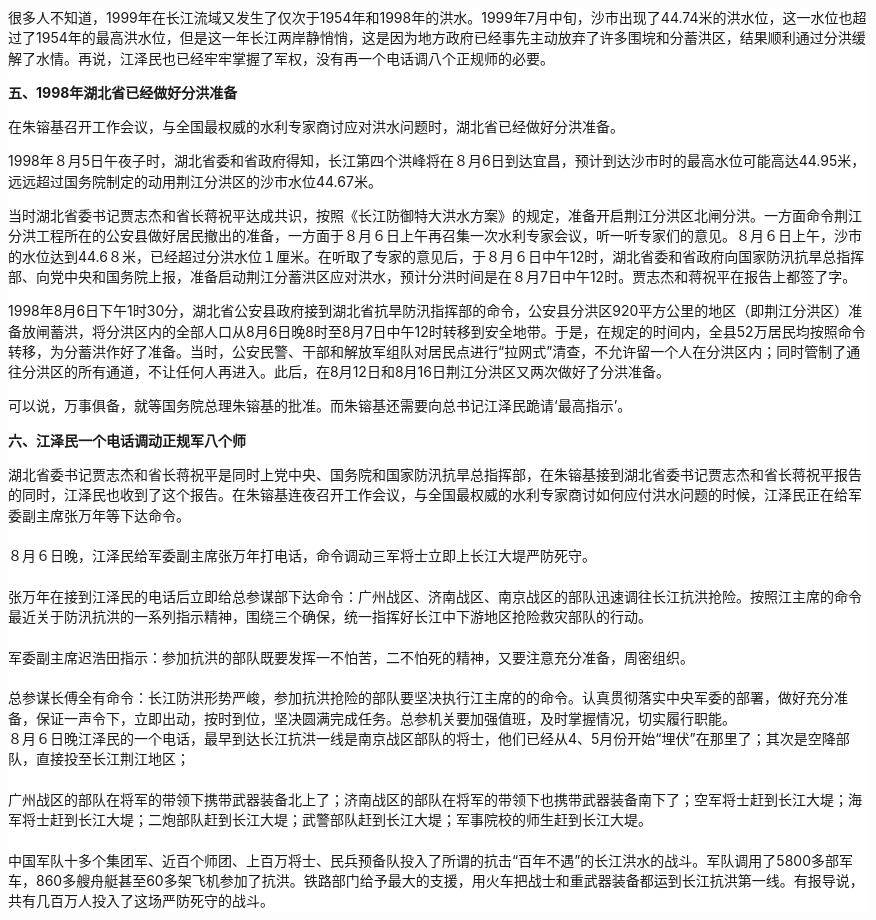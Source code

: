   <ins class="adsbygoogle" data-ad-client="ca-pub-1276641434651360" data-ad-format="fluid" data-ad-layout="in-article" data-ad-slot="3646767294" style="display:block; text-align:center;">
  </ins>
 </center>
 <p>
  很多人不知道，1999年在长江流域又发生了仅次于1954年和1998年的洪水。1999年7月中旬，沙市出现了44.74米的洪水位，这一水位也超过了1954年的最高洪水位，但是这一年长江两岸静悄悄，这是因为地方政府已经事先主动放弃了许多围垸和分蓄洪区，结果顺利通过分洪缓解了水情。再说，江泽民也已经牢牢掌握了军权，没有再一个电话调八个正规师的必要。
 </p>
 <p>
  <strong>
   五、1998年湖北省已经做好分洪准备
  </strong>
 </p>
 <p>
  在朱镕基召开工作会议，与全国最权威的水利专家商讨应对洪水问题时，湖北省已经做好分洪准备。
 </p>
 <p>
  1998年８月5日午夜子时，湖北省委和省政府得知，长江第四个洪峰将在８月6日到达宜昌，预计到达沙市时的最高水位可能高达44.95米，远远超过国务院制定的动用荆江分洪区的沙市水位44.67米。
 </p>
 <p>
  当时湖北省委书记贾志杰和省长蒋祝平达成共识，按照《长江防御特大洪水方案》的规定，准备开启荆江分洪区北闸分洪。一方面命令荆江分洪工程所在的公安县做好居民撤出的准备，一方面于８月６日上午再召集一次水利专家会议，听一听专家们的意见。８月６日上午，沙市的水位达到44.6８米，已经超过分洪水位１厘米。在听取了专家的意见后，于８月６日中午12时，湖北省委和省政府向国家防汛抗旱总指挥部、向党中央和国务院上报，准备启动荆江分蓄洪区应对洪水，预计分洪时间是在８月7日中午12时。贾志杰和蒋祝平在报告上都签了字。
 </p>
 <p>
  1998年8月6日下午1时30分，湖北省公安县政府接到湖北省抗旱防汛指挥部的命令，公安县分洪区920平方公里的地区（即荆江分洪区）准备放闸蓄洪，将分洪区内的全部人口从8月6日晚8时至8月7日中午12时转移到安全地带。于是，在规定的时间内，全县52万居民均按照命令转移，为分蓄洪作好了准备。当时，公安民警、干部和解放军组队对居民点进行“拉网式”清查，不允许留一个人在分洪区内；同时管制了通往分洪区的所有通道，不让任何人再进入。此后，在8月12日和8月16日荆江分洪区又两次做好了分洪准备。
 </p>
 <p>
  可以说，万事俱备，就等国务院总理朱镕基的批准。而朱镕基还需要向总书记江泽民跪请‘最高指示’。
 </p>
 <p>
  <strong>
   六、江泽民一个电话调动正规军八个师
  </strong>
 </p>
 <p>
  湖北省委书记贾志杰和省长蒋祝平是同时上党中央、国务院和国家防汛抗旱总指挥部，在朱镕基接到湖北省委书记贾志杰和省长蒋祝平报告的同时，江泽民也收到了这个报告。在朱镕基连夜召开工作会议，与全国最权威的水利专家商讨如何应付洪水问题的时候，江泽民正在给军委副主席张万年等下达命令。
  <br/>
  <br/>
  ８月６日晚，江泽民给军委副主席张万年打电话，命令调动三军将士立即上长江大堤严防死守。
  <br/>
  <br/>
  张万年在接到江泽民的电话后立即给总参谋部下达命令：广州战区、济南战区、南京战区的部队迅速调往长江抗洪抢险。按照江主席的命令最近关于防汛抗洪的一系列指示精神，围绕三个确保，统一指挥好长江中下游地区抢险救灾部队的行动。
  <br/>
  <br/>
  军委副主席迟浩田指示：参加抗洪的部队既要发挥一不怕苦，二不怕死的精神，又要注意充分准备，周密组织。
  <br/>
  <br/>
  总参谋长傅全有命令：长江防洪形势严峻，参加抗洪抢险的部队要坚决执行江主席的的命令。认真贯彻落实中央军委的部署，做好充分准备，保证一声令下，立即出动，按时到位，坚决圆满完成任务。总参机关要加强值班，及时掌握情况，切实履行职能。
  <br/>
  ８月６日晚江泽民的一个电话，最早到达长江抗洪一线是南京战区部队的将士，他们已经从4、5月份开始“埋伏”在那里了；其次是空降部队，直接投至长江荆江地区；
  <br/>
  <br/>
  广州战区的部队在将军的带领下携带武器装备北上了；济南战区的部队在将军的带领下也携带武器装备南下了；空军将士赶到长江大堤；海军将士赶到长江大堤；二炮部队赶到长江大堤；武警部队赶到长江大堤；军事院校的师生赶到长江大堤。
  <br/>
  <br/>
  中国军队十多个集团军、近百个师团、上百万将士、民兵预备队投入了所谓的抗击“百年不遇”的长江洪水的战斗。军队调用了5800多部军车，860多艘舟艇甚至60多架飞机参加了抗洪。铁路部门给予最大的支援，用火车把战士和重武器装备都运到长江抗洪第一线。有报导说，共有几百万人投入了这场严防死守的战斗。